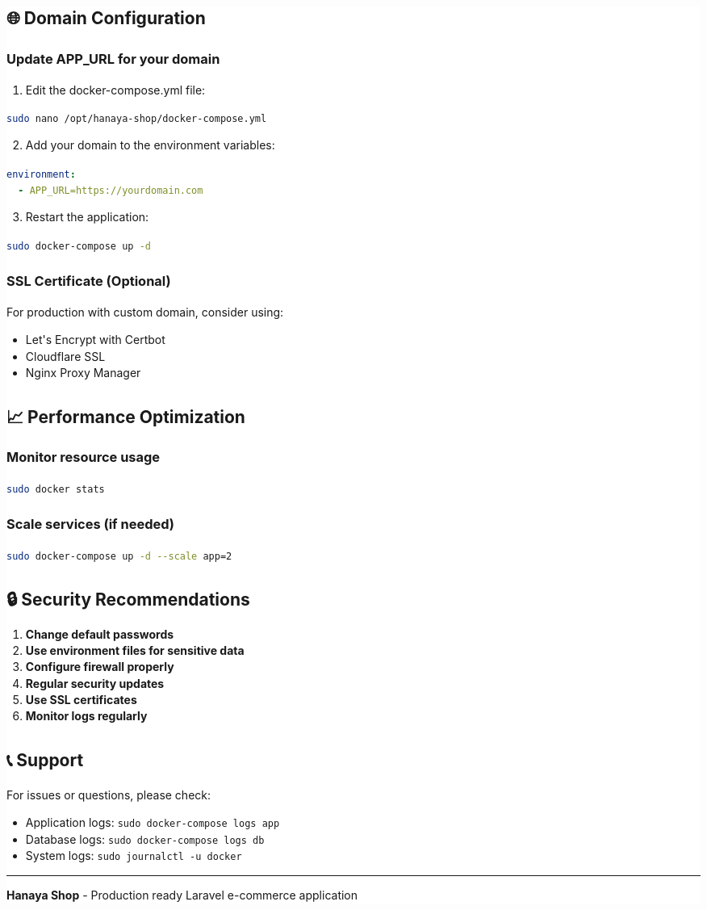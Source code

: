 ## 🌐 Domain Configuration

### Update APP_URL for your domain
1. Edit the docker-compose.yml file:
```bash
sudo nano /opt/hanaya-shop/docker-compose.yml
```

2. Add your domain to the environment variables:
```yaml
environment:
  - APP_URL=https://yourdomain.com
```

3. Restart the application:
```bash
sudo docker-compose up -d
```

### SSL Certificate (Optional)
For production with custom domain, consider using:
- Let's Encrypt with Certbot
- Cloudflare SSL
- Nginx Proxy Manager

## 📈 Performance Optimization

### Monitor resource usage
```bash
sudo docker stats
```

### Scale services (if needed)
```bash
sudo docker-compose up -d --scale app=2
```

## 🔒 Security Recommendations

1. **Change default passwords**
2. **Use environment files for sensitive data**
3. **Configure firewall properly**
4. **Regular security updates**
5. **Use SSL certificates**
6. **Monitor logs regularly**

## 📞 Support

For issues or questions, please check:
- Application logs: `sudo docker-compose logs app`
- Database logs: `sudo docker-compose logs db`
- System logs: `sudo journalctl -u docker`

---

**Hanaya Shop** - Production ready Laravel e-commerce application
